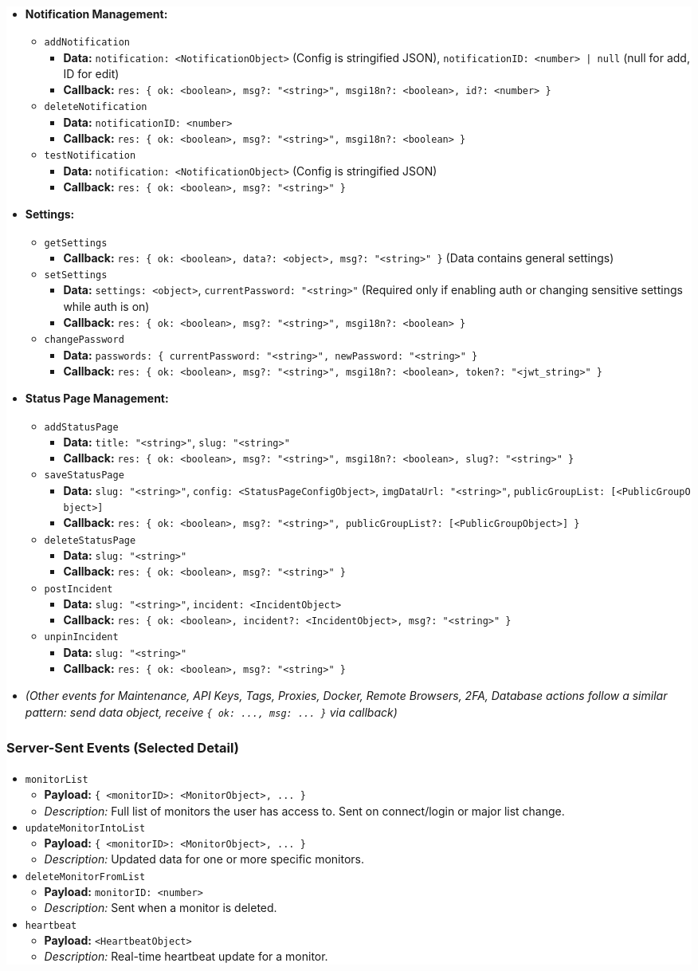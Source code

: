 -   **Notification Management:**

    -   `addNotification`
        -   **Data:** `notification: <NotificationObject>` (Config is stringified JSON), `notificationID: <number> | null` (null for add, ID for edit)
        -   **Callback:** `res: { ok: <boolean>, msg?: "<string>", msgi18n?: <boolean>, id?: <number> }`
    -   `deleteNotification`
        -   **Data:** `notificationID: <number>`
        -   **Callback:** `res: { ok: <boolean>, msg?: "<string>", msgi18n?: <boolean> }`
    -   `testNotification`
        -   **Data:** `notification: <NotificationObject>` (Config is stringified JSON)
        -   **Callback:** `res: { ok: <boolean>, msg?: "<string>" }`

-   **Settings:**

    -   `getSettings`
        -   **Callback:** `res: { ok: <boolean>, data?: <object>, msg?: "<string>" }` (Data contains general settings)
    -   `setSettings`
        -   **Data:** `settings: <object>`, `currentPassword: "<string>"` (Required only if enabling auth or changing sensitive settings while auth is on)
        -   **Callback:** `res: { ok: <boolean>, msg?: "<string>", msgi18n?: <boolean> }`
    -   `changePassword`
        -   **Data:** `passwords: { currentPassword: "<string>", newPassword: "<string>" }`
        -   **Callback:** `res: { ok: <boolean>, msg?: "<string>", msgi18n?: <boolean>, token?: "<jwt_string>" }`

-   **Status Page Management:**

    -   `addStatusPage`
        -   **Data:** `title: "<string>"`, `slug: "<string>"`
        -   **Callback:** `res: { ok: <boolean>, msg?: "<string>", msgi18n?: <boolean>, slug?: "<string>" }`
    -   `saveStatusPage`
        -   **Data:** `slug: "<string>"`, `config: <StatusPageConfigObject>`, `imgDataUrl: "<string>"`, `publicGroupList: [<PublicGroupObject>]`
        -   **Callback:** `res: { ok: <boolean>, msg?: "<string>", publicGroupList?: [<PublicGroupObject>] }`
    -   `deleteStatusPage`
        -   **Data:** `slug: "<string>"`
        -   **Callback:** `res: { ok: <boolean>, msg?: "<string>" }`
    -   `postIncident`
        -   **Data:** `slug: "<string>"`, `incident: <IncidentObject>`
        -   **Callback:** `res: { ok: <boolean>, incident?: <IncidentObject>, msg?: "<string>" }`
    -   `unpinIncident`
        -   **Data:** `slug: "<string>"`
        -   **Callback:** `res: { ok: <boolean>, msg?: "<string>" }`

-   _(Other events for Maintenance, API Keys, Tags, Proxies, Docker, Remote Browsers, 2FA, Database actions follow a similar pattern: send data object, receive `{ ok: ..., msg: ... }` via callback)_

### Server-Sent Events (Selected Detail)

-   `monitorList`
    -   **Payload:** `{ <monitorID>: <MonitorObject>, ... }`
    -   _Description:_ Full list of monitors the user has access to. Sent on connect/login or major list change.
-   `updateMonitorIntoList`
    -   **Payload:** `{ <monitorID>: <MonitorObject>, ... }`
    -   _Description:_ Updated data for one or more specific monitors.
-   `deleteMonitorFromList`
    -   **Payload:** `monitorID: <number>`
    -   _Description:_ Sent when a monitor is deleted.
-   `heartbeat`
    -   **Payload:** `<HeartbeatObject>`
    -   _Description:_ Real-time heartbeat update for a monitor.
